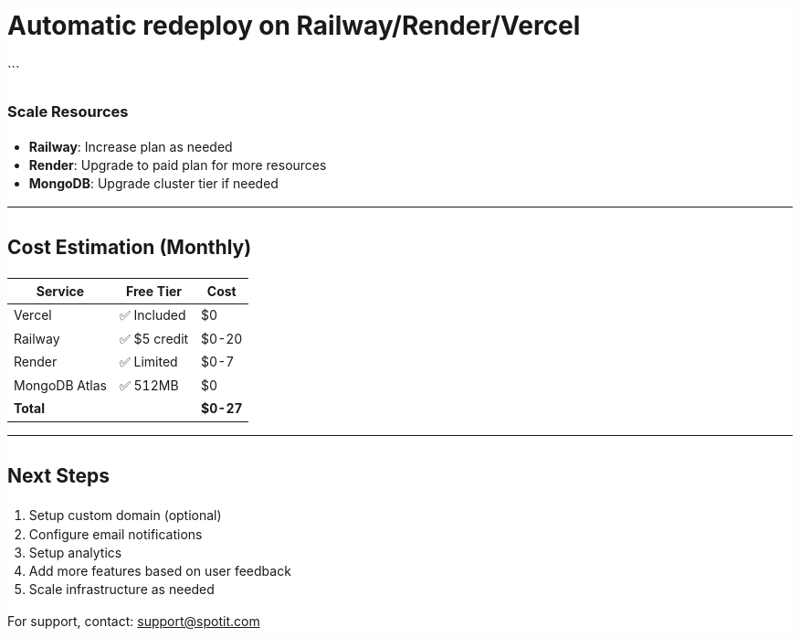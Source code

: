 # Automatic redeploy on Railway/Render/Vercel
\`\`\`

### Scale Resources
- **Railway**: Increase plan as needed
- **Render**: Upgrade to paid plan for more resources
- **MongoDB**: Upgrade cluster tier if needed

---

## Cost Estimation (Monthly)

| Service | Free Tier | Cost |
|---------|-----------|------|
| Vercel | ✅ Included | $0 |
| Railway | ✅ $5 credit | $0-20 |
| Render | ✅ Limited | $0-7 |
| MongoDB Atlas | ✅ 512MB | $0 |
| **Total** | | **$0-27** |

---

## Next Steps

1. Setup custom domain (optional)
2. Configure email notifications
3. Setup analytics
4. Add more features based on user feedback
5. Scale infrastructure as needed

For support, contact: support@spotit.com
